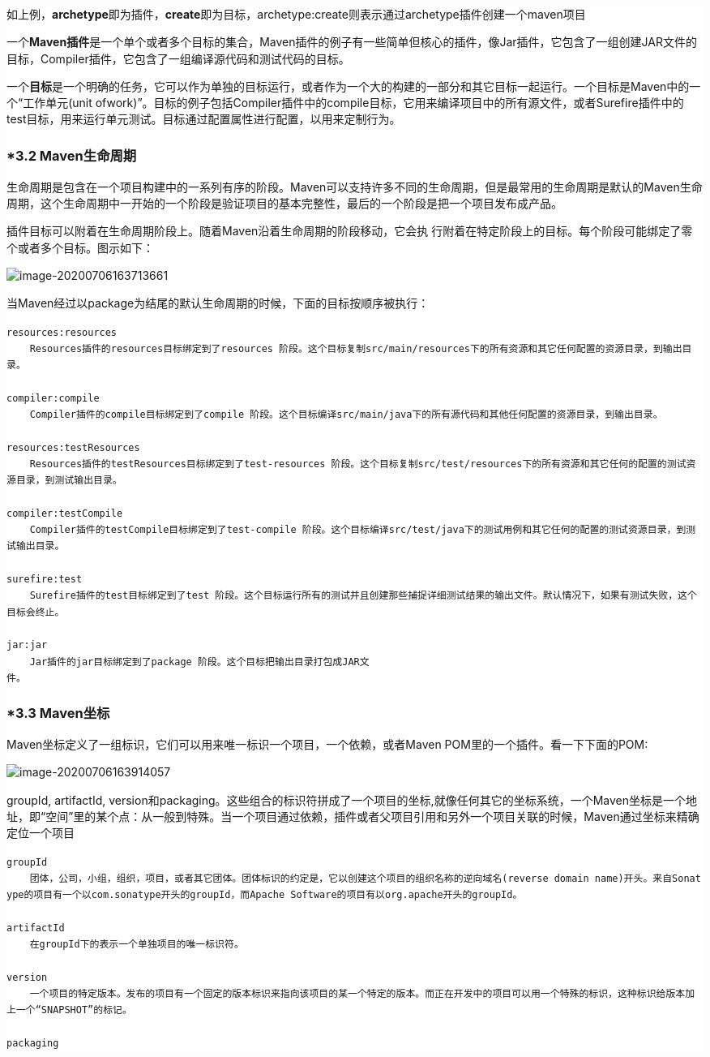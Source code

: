 如上例，**archetype**即为插件，**create**即为目标，archetype:create则表示通过archetype插件创建一个maven项目

一个**Maven插件**是一个单个或者多个目标的集合，Maven插件的例子有一些简单但核心的插件，像Jar插件，它包含了一组创建JAR文件的目标，Compiler插件，它包含了一组编译源代码和测试代码的目标。

一个**目标**是一个明确的任务，它可以作为单独的目标运行，或者作为一个大的构建的一部分和其它目标一起运行。一个目标是Maven中的一个“工作单元(unit ofwork)”。目标的例子包括Compiler插件中的compile目标，它用来编译项目中的所有源文件，或者Surefire插件中的test目标，用来运行单元测试。目标通过配置属性进行配置，以用来定制行为。



### *3.2 Maven生命周期

生命周期是包含在一个项目构建中的一系列有序的阶段。Maven可以支持许多不同的生命周期，但是最常用的生命周期是默认的Maven生命周期，这个生命周期中一开始的一个阶段是验证项目的基本完整性，最后的一个阶段是把一个项目发布成产品。

插件目标可以附着在生命周期阶段上。随着Maven沿着生命周期的阶段移动，它会执
行附着在特定阶段上的目标。每个阶段可能绑定了零个或者多个目标。图示如下：

![image-20200706163713661](http://kyle-pic.oss-cn-hangzhou.aliyuncs.com/img/image-20200706163713661.png)

当Maven经过以package为结尾的默认生命周期的时候，下面的目标按顺序被执行：

```
resources:resources
	Resources插件的resources目标绑定到了resources 阶段。这个目标复制src/main/resources下的所有资源和其它任何配置的资源目录，到输出目录。

compiler:compile
	Compiler插件的compile目标绑定到了compile 阶段。这个目标编译src/main/java下的所有源代码和其他任何配置的资源目录，到输出目录。

resources:testResources
	Resources插件的testResources目标绑定到了test-resources 阶段。这个目标复制src/test/resources下的所有资源和其它任何的配置的测试资源目录，到测试输出目录。

compiler:testCompile
	Compiler插件的testCompile目标绑定到了test-compile 阶段。这个目标编译src/test/java下的测试用例和其它任何的配置的测试资源目录，到测试输出目录。

surefire:test
	Surefire插件的test目标绑定到了test 阶段。这个目标运行所有的测试并且创建那些捕捉详细测试结果的输出文件。默认情况下，如果有测试失败，这个目标会终止。
	
jar:jar
	Jar插件的jar目标绑定到了package 阶段。这个目标把输出目录打包成JAR文
件。
```



### *3.3 Maven坐标

Maven坐标定义了一组标识，它们可以用来唯一标识一个项目，一个依赖，或者Maven
POM里的一个插件。看一下下面的POM:

![image-20200706163914057](http://kyle-pic.oss-cn-hangzhou.aliyuncs.com/img/image-20200706163914057.png)

groupId, artifactId, version和packaging。这些组合的标识符拼成了一个项目的坐标,就像任何其它的坐标系统，一个Maven坐标是一个地
址，即“空间”里的某个点：从一般到特殊。当一个项目通过依赖，插件或者父项目引用和另外一个项目关联的时候，Maven通过坐标来精确定位一个项目

```
groupId
	团体，公司，小组，组织，项目，或者其它团体。团体标识的约定是，它以创建这个项目的组织名称的逆向域名(reverse domain name)开头。来自Sonatype的项目有一个以com.sonatype开头的groupId，而Apache Software的项目有以org.apache开头的groupId。

artifactId
	在groupId下的表示一个单独项目的唯一标识符。
	
version
	一个项目的特定版本。发布的项目有一个固定的版本标识来指向该项目的某一个特定的版本。而正在开发中的项目可以用一个特殊的标识，这种标识给版本加上一个“SNAPSHOT”的标记。

packaging
```